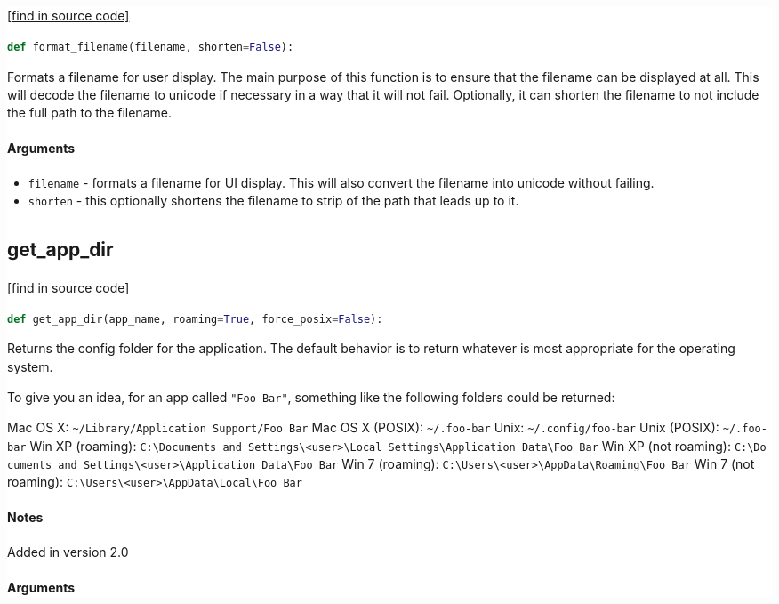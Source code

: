 [[find in source code]](..\..\..\..\..\env\Lib\site-packages\click\utils.py#L363)

```python
def format_filename(filename, shorten=False):
```

Formats a filename for user display.  The main purpose of this
function is to ensure that the filename can be displayed at all.  This
will decode the filename to unicode if necessary in a way that it will
not fail.  Optionally, it can shorten the filename to not include the
full path to the filename.

#### Arguments

- `filename` - formats a filename for UI display.  This will also convert
                 the filename into unicode without failing.
- `shorten` - this optionally shortens the filename to strip of the
                path that leads up to it.

## get_app_dir

[[find in source code]](..\..\..\..\..\env\Lib\site-packages\click\utils.py#L380)

```python
def get_app_dir(app_name, roaming=True, force_posix=False):
```

Returns the config folder for the application.  The default behavior
is to return whatever is most appropriate for the operating system.

To give you an idea, for an app called ``"Foo Bar"``, something like
the following folders could be returned:

Mac OS X:
  ``~/Library/Application Support/Foo Bar``
Mac OS X (POSIX):
  ``~/.foo-bar``
Unix:
  ``~/.config/foo-bar``
Unix (POSIX):
  ``~/.foo-bar``
Win XP (roaming):
  ``C:\Documents and Settings\<user>\Local Settings\Application Data\Foo Bar``
Win XP (not roaming):
  ``C:\Documents and Settings\<user>\Application Data\Foo Bar``
Win 7 (roaming):
  ``C:\Users\<user>\AppData\Roaming\Foo Bar``
Win 7 (not roaming):
  ``C:\Users\<user>\AppData\Local\Foo Bar``

#### Notes

Added in version 2.0

#### Arguments
